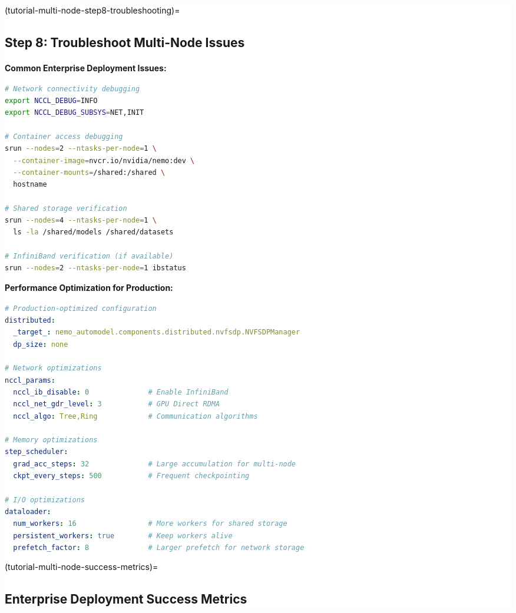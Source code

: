(tutorial-multi-node-step8-troubleshooting)=
## Step 8: Troubleshoot Multi-Node Issues

**Common Enterprise Deployment Issues:**

```bash
# Network connectivity debugging
export NCCL_DEBUG=INFO
export NCCL_DEBUG_SUBSYS=NET,INIT

# Container access debugging
srun --nodes=2 --ntasks-per-node=1 \
  --container-image=nvcr.io/nvidia/nemo:dev \
  --container-mounts=/shared:/shared \
  hostname

# Shared storage verification
srun --nodes=4 --ntasks-per-node=1 \
  ls -la /shared/models /shared/datasets

# InfiniBand verification (if available)
srun --nodes=2 --ntasks-per-node=1 ibstatus
```

**Performance Optimization for Production:**

```yaml
# Production-optimized configuration
distributed:
  _target_: nemo_automodel.components.distributed.nvfsdp.NVFSDPManager
  dp_size: none

# Network optimizations
nccl_params:
  nccl_ib_disable: 0              # Enable InfiniBand
  nccl_net_gdr_level: 3           # GPU Direct RDMA
  nccl_algo: Tree,Ring            # Communication algorithms

# Memory optimizations
step_scheduler:
  grad_acc_steps: 32              # Large accumulation for multi-node
  ckpt_every_steps: 500           # Frequent checkpointing

# I/O optimizations
dataloader:
  num_workers: 16                 # More workers for shared storage
  persistent_workers: true        # Keep workers alive
  prefetch_factor: 8              # Larger prefetch for network storage
```

(tutorial-multi-node-success-metrics)=
## Enterprise Deployment Success Metrics
